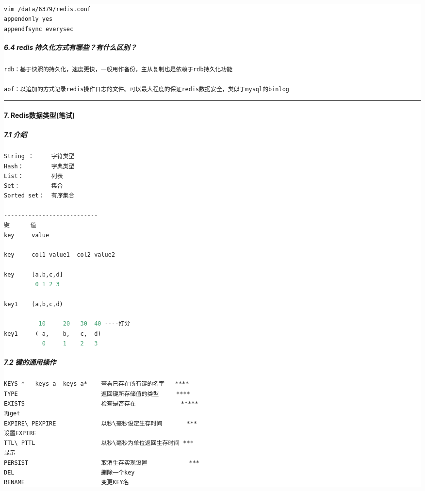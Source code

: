 ```mysql
vim /data/6379/redis.conf
appendonly yes
appendfsync everysec 
```

##### 6.4 redis 持久化方式有哪些？有什么区别？

```
rdb：基于快照的持久化，速度更快，一般用作备份，主从复制也是依赖于rdb持久化功能

aof：以追加的方式记录redis操作日志的文件。可以最大程度的保证redis数据安全，类似于mysql的binlog

```

------

#### 7. Redis数据类型(笔试)

##### 7.1 介绍

```python
String ：     字符类型
Hash：        字典类型
List：        列表     
Set：         集合 
Sorted set：  有序集合

---------------------------
键      值
key     value

key     col1 value1  col2 value2 

key     [a,b,c,d]  
         0 1 2 3
		 		 
key1    (a,b,c,d)  

		  10	 20   30  40 ----打分
key1     ( a,    b,   c,  d)  
           0     1    2   3
```

##### 7.2 键的通用操作

```
KEYS * 	 keys a  keys a*	查看已存在所有键的名字   ****
TYPE						返回键所存储值的类型     ****
EXISTS 				        检查是否存在             *****
再get
EXPIRE\ PEXPIRE 			以秒\毫秒设定生存时间       ***
设置EXPIRE
TTL\ PTTL 					以秒\毫秒为单位返回生存时间 ***
显示
PERSIST 					取消生存实现设置            ***
DEL							删除一个key
RENAME 				        变更KEY名

```
